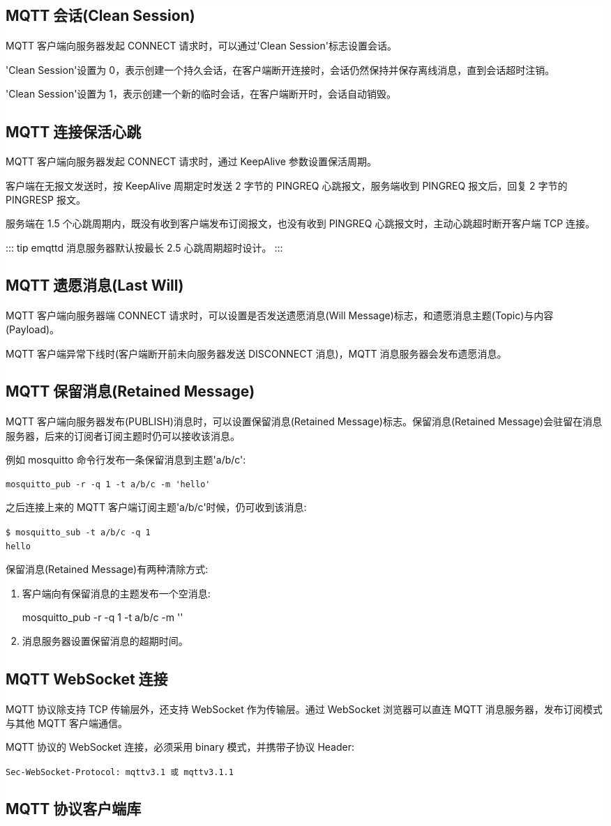 ## MQTT 会话(Clean Session)

MQTT 客户端向服务器发起 CONNECT 请求时，可以通过'Clean Session'标志设置会话。

'Clean Session'设置为 0，表示创建一个持久会话，在客户端断开连接时，会话仍然保持并保存离线消息，直到会话超时注销。

'Clean Session'设置为 1，表示创建一个新的临时会话，在客户端断开时，会话自动销毁。

## MQTT 连接保活心跳

MQTT 客户端向服务器发起 CONNECT 请求时，通过 KeepAlive 参数设置保活周期。

客户端在无报文发送时，按 KeepAlive 周期定时发送 2 字节的 PINGREQ 心跳报文，服务端收到 PINGREQ 报文后，回复 2 字节的 PINGRESP 报文。

服务端在 1.5 个心跳周期内，既没有收到客户端发布订阅报文，也没有收到 PINGREQ 心跳报文时，主动心跳超时断开客户端 TCP 连接。

::: tip
emqttd 消息服务器默认按最长 2.5 心跳周期超时设计。
:::

## MQTT 遗愿消息(Last Will)

MQTT 客户端向服务器端 CONNECT 请求时，可以设置是否发送遗愿消息(Will Message)标志，和遗愿消息主题(Topic)与内容(Payload)。

MQTT 客户端异常下线时(客户端断开前未向服务器发送 DISCONNECT 消息)，MQTT 消息服务器会发布遗愿消息。

## MQTT 保留消息(Retained Message)

MQTT 客户端向服务器发布(PUBLISH)消息时，可以设置保留消息(Retained Message)标志。保留消息(Retained Message)会驻留在消息服务器，后来的订阅者订阅主题时仍可以接收该消息。

例如 mosquitto 命令行发布一条保留消息到主题'a/b/c':

    mosquitto_pub -r -q 1 -t a/b/c -m 'hello'

之后连接上来的 MQTT 客户端订阅主题'a/b/c'时候，仍可收到该消息:

    $ mosquitto_sub -t a/b/c -q 1
    hello

保留消息(Retained Message)有两种清除方式:

1. 客户端向有保留消息的主题发布一个空消息:

   mosquitto_pub -r -q 1 -t a/b/c -m ''

2. 消息服务器设置保留消息的超期时间。

## MQTT WebSocket 连接

MQTT 协议除支持 TCP 传输层外，还支持 WebSocket 作为传输层。通过 WebSocket 浏览器可以直连 MQTT 消息服务器，发布订阅模式与其他 MQTT 客户端通信。

MQTT 协议的 WebSocket 连接，必须采用 binary 模式，并携带子协议 Header:

    Sec-WebSocket-Protocol: mqttv3.1 或 mqttv3.1.1

## MQTT 协议客户端库
